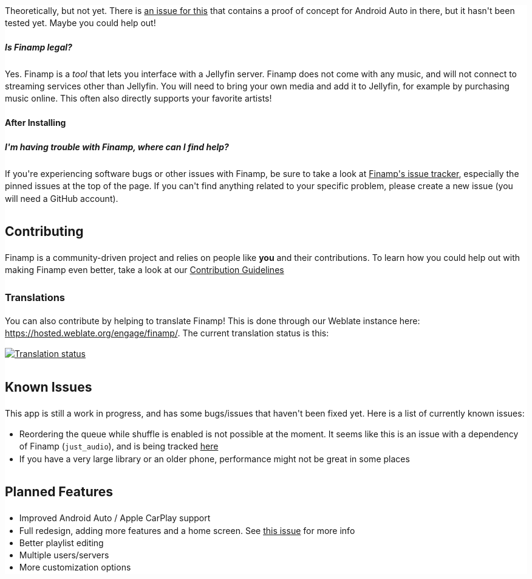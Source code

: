 Theoretically, but not yet. There is [an issue for this](https://github.com/jmshrv/finamp/issues/24) that contains a proof of concept for Android Auto in there, but it hasn't been tested yet. Maybe you could help out!

##### Is Finamp legal?

Yes. Finamp is a *tool* that lets you interface with a Jellyfin server. Finamp does not come with any music, and will not connect to streaming services other than Jellyfin. You will need to bring your own media and add it to Jellyfin, for example by purchasing music online. This often also directly supports your favorite artists!

#### After Installing

##### I'm having trouble with Finamp, where can I find help?

If you're experiencing software bugs or other issues with Finamp, be sure to take a look at [Finamp's issue tracker](https://github.com/jmshrv/finamp/issues), especially the pinned issues at the top of the page. If you can't find anything related to your specific problem, please create a new issue (you will need a GitHub account).

## Contributing

Finamp is a community-driven project and relies on people like **you** and their contributions. To learn how you could help out with making Finamp even better, take a look at our [Contribution Guidelines](CONTRIBUTING.md)

### Translations

You can also contribute by helping to translate Finamp! This is done through our Weblate instance here: <https://hosted.weblate.org/engage/finamp/>. The current translation status is this:

<a href="https://hosted.weblate.org/engage/finamp/">
  <img src="https://hosted.weblate.org/widget/finamp/finamp/horizontal-auto.svg" alt="Translation status" />
</a>

## Known Issues

This app is still a work in progress, and has some bugs/issues that haven't been fixed yet. Here is a list of currently known issues:

- Reordering the queue while shuffle is enabled is not possible at the moment. It seems like this is an issue with a dependency of Finamp (`just_audio`), and is being tracked [here](https://github.com/ryanheise/just_audio/issues/1042)
- If you have a very large library or an older phone, performance might not be great in some places

## Planned Features

- Improved Android Auto / Apple CarPlay support
- Full redesign, adding more features and a home screen. See [this issue](https://github.com/jmshrv/finamp/issues/220) for more info
- Better playlist editing
- Multiple users/servers
- More customization options
